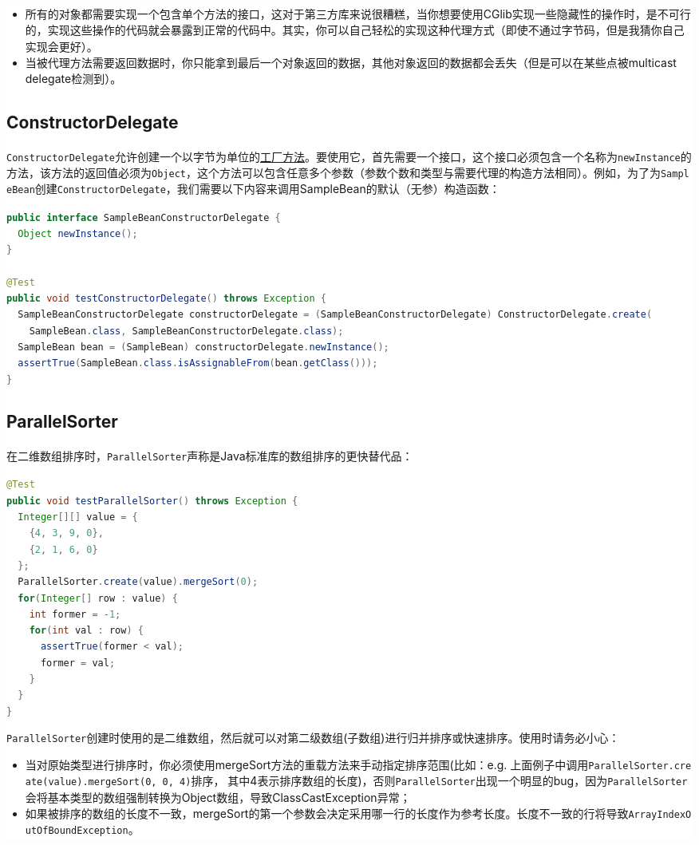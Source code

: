 - 所有的对象都需要实现一个包含单个方法的接口，这对于第三方库来说很糟糕，当你想要使用CGlib实现一些隐藏性的操作时，是不可行的，实现这些操作的代码就会暴露到正常的代码中。其实，你可以自己轻松的实现这种代理方式（即使不通过字节码，但是我猜你自己实现会更好）。
- 当被代理方法需要返回数据时，你只能拿到最后一个对象返回的数据，其他对象返回的数据都会丢失（但是可以在某些点被multicast delegate检测到）。

## ConstructorDelegate

`ConstructorDelegate`允许创建一个以字节为单位的[工厂方法](http://en.wikipedia.org/wiki/Factory_method_pattern)。要使用它，首先需要一个接口，这个接口必须包含一个名称为`newInstance`的方法，该方法的返回值必须为`Object`，这个方法可以包含任意多个参数（参数个数和类型与需要代理的构造方法相同）。例如，为了为`SampleBean`创建`ConstructorDelegate`，我们需要以下内容来调用SampleBean的默认（无参）构造函数：

```java
public interface SampleBeanConstructorDelegate {
  Object newInstance();
}

@Test
public void testConstructorDelegate() throws Exception {
  SampleBeanConstructorDelegate constructorDelegate = (SampleBeanConstructorDelegate) ConstructorDelegate.create(
    SampleBean.class, SampleBeanConstructorDelegate.class);
  SampleBean bean = (SampleBean) constructorDelegate.newInstance();
  assertTrue(SampleBean.class.isAssignableFrom(bean.getClass()));
}
```

## ParallelSorter

在二维数组排序时，`ParallelSorter`声称是Java标准库的数组排序的更快替代品：

```java
@Test
public void testParallelSorter() throws Exception {
  Integer[][] value = {
    {4, 3, 9, 0},
    {2, 1, 6, 0}
  };
  ParallelSorter.create(value).mergeSort(0);
  for(Integer[] row : value) {
    int former = -1;
    for(int val : row) {
      assertTrue(former < val);
      former = val;
    }
  }
}
```

`ParallelSorter`创建时使用的是二维数组，然后就可以对第二级数组(子数组)进行归并排序或快速排序。使用时请务必小心：

- 当对原始类型进行排序时，你必须使用mergeSort方法的重载方法来手动指定排序范围(比如：e.g. 上面例子中调用`ParallelSorter.create(value).mergeSort(0, 0, 4)`排序， 其中4表示排序数组的长度)，否则`ParallelSorter`出现一个明显的bug，因为`ParallelSorter`会将基本类型的数组强制转换为Object数组，导致ClassCastException异常；
- 如果被排序的数组的长度不一致，mergeSort的第一个参数会决定采用哪一行的长度作为参考长度。长度不一致的行将导致`ArrayIndexOutOfBoundException`。
